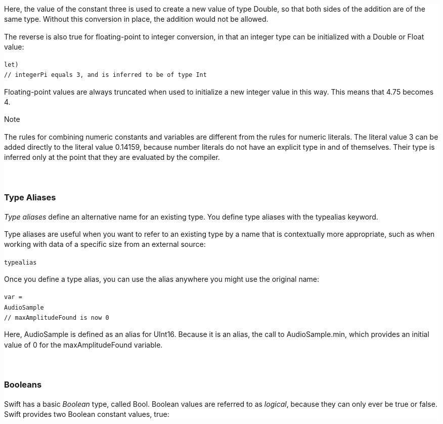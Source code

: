 Here, the value of the constant three is used to create a
new value of type Double, so that both sides of the
addition are of the same type. Without this conversion in place, the
addition would not be allowed.

The reverse is also true for floating-point to integer conversion, in
that an integer type can be initialized with a Double or
Float value:

    let)
    // integerPi equals 3, and is inferred to be of type Int

Floating-point values are always truncated when used to initialize a new
integer value in this way. This means that 4.75 becomes
4.

Note

The rules for combining numeric constants and variables are different
from the rules for numeric literals. The literal value 3
can be added directly to the literal value 0.14159,
because number literals do not have an explicit type in and of
themselves. Their type is inferred only at the point that they are
evaluated by the compiler.

‌

### Type Aliases 

*Type aliases* define an alternative name for an existing type. You
define type aliases with the typealias keyword.

Type aliases are useful when you want to refer to an existing type by a
name that is contextually more appropriate, such as when working with
data of a specific size from an external source:

    typealias

Once you define a type alias, you can use the alias anywhere you might
use the original name:

    var =
    AudioSample
    // maxAmplitudeFound is now 0

Here, AudioSample is defined as an alias for
UInt16. Because it is an alias, the call to
AudioSample.min,
which provides an initial value of 0 for the
maxAmplitudeFound variable.

‌

### Booleans 

Swift has a basic *Boolean* type, called Bool. Boolean
values are referred to as *logical*, because they can only ever be true
or false. Swift provides two Boolean constant values,
true:
